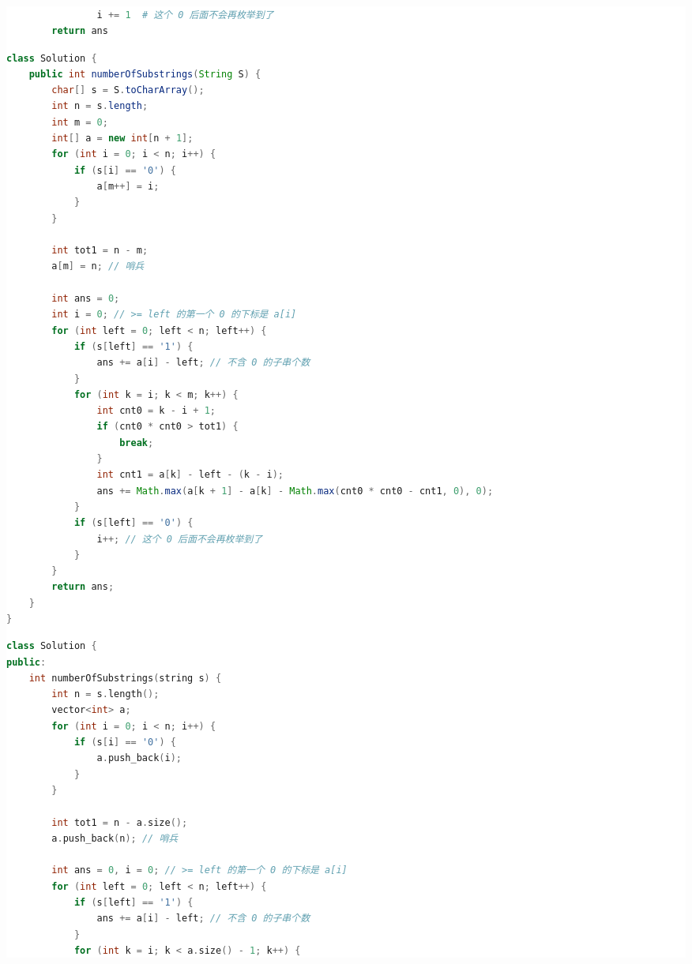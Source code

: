 ```py [sol-Python3]
                i += 1  # 这个 0 后面不会再枚举到了
        return ans
```

```java [sol-Java]
class Solution {
    public int numberOfSubstrings(String S) {
        char[] s = S.toCharArray();
        int n = s.length;
        int m = 0;
        int[] a = new int[n + 1];
        for (int i = 0; i < n; i++) {
            if (s[i] == '0') {
                a[m++] = i;
            }
        }

        int tot1 = n - m;
        a[m] = n; // 哨兵

        int ans = 0;
        int i = 0; // >= left 的第一个 0 的下标是 a[i]
        for (int left = 0; left < n; left++) {
            if (s[left] == '1') {
                ans += a[i] - left; // 不含 0 的子串个数
            }
            for (int k = i; k < m; k++) {
                int cnt0 = k - i + 1;
                if (cnt0 * cnt0 > tot1) {
                    break;
                }
                int cnt1 = a[k] - left - (k - i);
                ans += Math.max(a[k + 1] - a[k] - Math.max(cnt0 * cnt0 - cnt1, 0), 0);
            }
            if (s[left] == '0') {
                i++; // 这个 0 后面不会再枚举到了
            }
        }
        return ans;
    }
}
```

```cpp [sol-C++]
class Solution {
public:
    int numberOfSubstrings(string s) {
        int n = s.length();
        vector<int> a;
        for (int i = 0; i < n; i++) {
            if (s[i] == '0') {
                a.push_back(i);
            }
        }

        int tot1 = n - a.size();
        a.push_back(n); // 哨兵

        int ans = 0, i = 0; // >= left 的第一个 0 的下标是 a[i]
        for (int left = 0; left < n; left++) {
            if (s[left] == '1') {
                ans += a[i] - left; // 不含 0 的子串个数
            }
            for (int k = i; k < a.size() - 1; k++) {
```